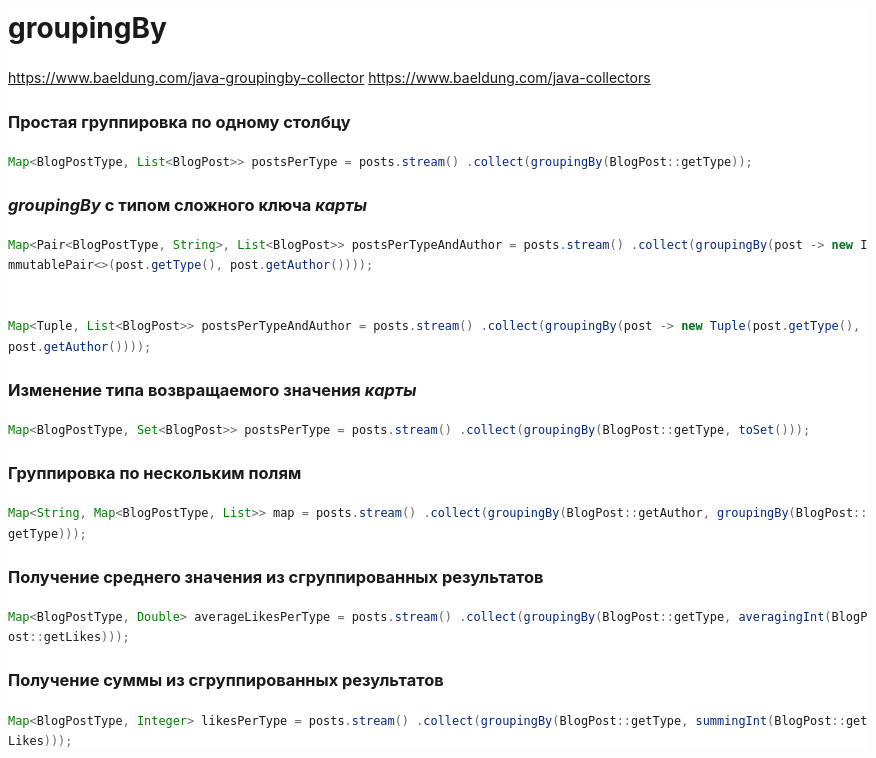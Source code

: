 
# **groupingBy**

https://www.baeldung.com/java-groupingby-collector
https://www.baeldung.com/java-collectors

### **Простая группировка по одному столбцу**

```java
Map<BlogPostType, List<BlogPost>> postsPerType = posts.stream() .collect(groupingBy(BlogPost::getType));
```

### **_groupingBy_ с типом сложного ключа _карты_**

```java
Map<Pair<BlogPostType, String>, List<BlogPost>> postsPerTypeAndAuthor = posts.stream() .collect(groupingBy(post -> new ImmutablePair<>(post.getType(), post.getAuthor())));


Map<Tuple, List<BlogPost>> postsPerTypeAndAuthor = posts.stream() .collect(groupingBy(post -> new Tuple(post.getType(), post.getAuthor())));
```

### **Изменение типа возвращаемого значения _карты_**

```java
Map<BlogPostType, Set<BlogPost>> postsPerType = posts.stream() .collect(groupingBy(BlogPost::getType, toSet()));
```

### **Группировка по нескольким полям**

```java
Map<String, Map<BlogPostType, List>> map = posts.stream() .collect(groupingBy(BlogPost::getAuthor, groupingBy(BlogPost::getType)));
```

### **Получение среднего значения из сгруппированных результатов**

```java
Map<BlogPostType, Double> averageLikesPerType = posts.stream() .collect(groupingBy(BlogPost::getType, averagingInt(BlogPost::getLikes)));
```

### **Получение суммы из сгруппированных результатов**


```java
Map<BlogPostType, Integer> likesPerType = posts.stream() .collect(groupingBy(BlogPost::getType, summingInt(BlogPost::getLikes)));
```


